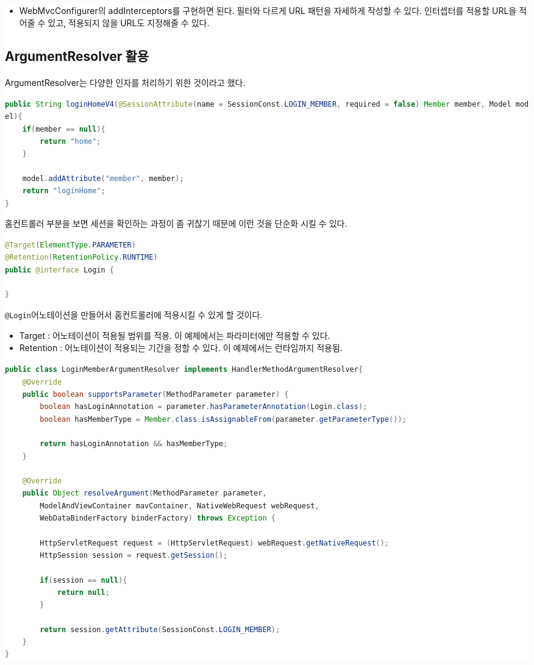 - WebMvcConfigurer의 addInterceptors를 구현하면 된다. 필터와 다르게 URL 패턴을 자세하게 작성할 수 있다. 인터셉터를 적용할 URL을 적어줄 수 있고, 적용되지 않을 URL도 지정해줄 수 있다.

## ArgumentResolver 활용

ArgumentResolver는 다양한 인자를 처리하기 위한 것이라고 했다. 

```java
public String loginHomeV4(@SessionAttribute(name = SessionConst.LOGIN_MEMBER, required = false) Member member, Model model){
    if(member == null){
        return "home";
    }

    model.addAttribute("member", member);
    return "loginHome";
}
```

홈컨트롤러 부분을 보면 세션을 확인하는 과정이 좀 귀찮기 때문에 이런 것을 단순화 시킬 수 있다.

```java
@Target(ElementType.PARAMETER)
@Retention(RetentionPolicy.RUNTIME)
public @interface Login {

}
```

`@Login`어노테이션을 만들어서 홈컨트롤러에 적용시킬 수 있게 할 것이다.

- Target : 어노테이션이 적용될 범위를 적용. 이 예제에서는 파라미터에만 적용할 수 있다.
- Retention : 어노테이션이 적용되는 기간을 정할 수 있다. 이 예제에서는 런타임까지 적용됨.

```java
public class LoginMemberArgumentResolver implements HandlerMethodArgumentResolver{
    @Override
    public boolean supportsParameter(MethodParameter parameter) {
        boolean hasLoginAnnotation = parameter.hasParameterAnnotation(Login.class);
        boolean hasMemberType = Member.class.isAssignableFrom(parameter.getParameterType());
        
        return hasLoginAnnotation && hasMemberType;
    }
    
    @Override
    public Object resolveArgument(MethodParameter parameter,
    	ModelAndViewContainer mavContainer, NativeWebRequest webRequest,
    	WebDataBinderFactory binderFactory) throws Exception {

        HttpServletRequest request = (HttpServletRequest) webRequest.getNativeRequest();
        HttpSession session = request.getSession();
        
        if(session == null){
            return null;
        }
        
        return session.getAttribute(SessionConst.LOGIN_MEMBER);
    }
}
```
